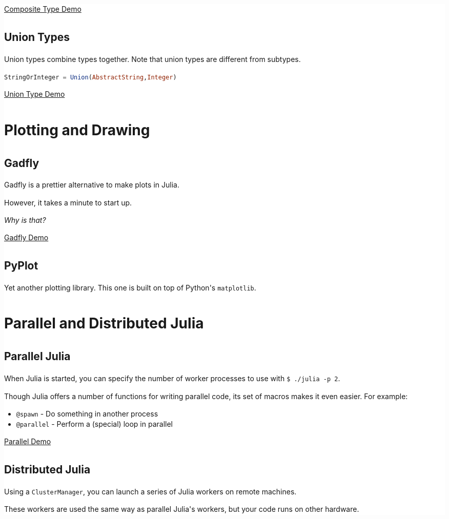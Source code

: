 [Composite Type Demo](http://localhost:8889/notebooks/Composite%20Types.ipynb)

## Union Types

Union types combine types together. Note that union types are
different from subtypes.

```julia
StringOrInteger = Union(AbstractString,Integer)
```

[Union Type Demo](http://localhost:8889/notebooks/Union%20Types.ipynb)

# Plotting and Drawing

## Gadfly

Gadfly is a prettier alternative to make plots in Julia.

However, it takes a minute to start up.

*Why is that?*

[Gadfly Demo](http://localhost:8889/notebooks/Gadfly.ipynb)

## PyPlot

Yet another plotting library. This one is built on top of Python's
`matplotlib`.

# Parallel and Distributed Julia

## Parallel Julia

When Julia is started, you can specify the number of worker processes
to use with `$ ./julia -p 2`.

Though Julia offers a number of functions for writing parallel code,
its set of macros makes it even easier. For example:

* `@spawn` - Do something in another process
* `@parallel` - Perform a (special) loop in parallel

[Parallel Demo](http://localhost:8889/notebooks/Parallel.ipynb)

## Distributed Julia

Using a `ClusterManager`, you can launch a series of Julia workers on
remote machines.

These workers are used the same way as parallel Julia's workers, but
your code runs on other hardware.
